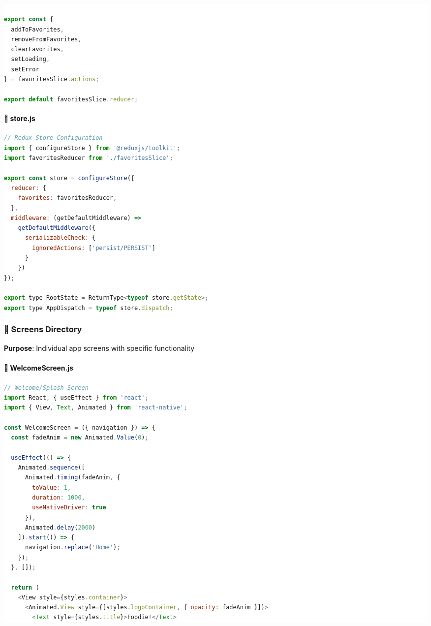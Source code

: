 ```javascript

export const {
  addToFavorites,
  removeFromFavorites,
  clearFavorites,
  setLoading,
  setError
} = favoritesSlice.actions;

export default favoritesSlice.reducer;
```

#### **🏪 store.js**
```javascript
// Redux Store Configuration
import { configureStore } from '@reduxjs/toolkit';
import favoritesReducer from './favoritesSlice';

export const store = configureStore({
  reducer: {
    favorites: favoritesReducer,
  },
  middleware: (getDefaultMiddleware) =>
    getDefaultMiddleware({
      serializableCheck: {
        ignoredActions: ['persist/PERSIST']
      }
    })
});

export type RootState = ReturnType<typeof store.getState>;
export type AppDispatch = typeof store.dispatch;
```

### **📱 Screens Directory**
**Purpose**: Individual app screens with specific functionality

#### **👋 WelcomeScreen.js**
```javascript
// Welcome/Splash Screen
import React, { useEffect } from 'react';
import { View, Text, Animated } from 'react-native';

const WelcomeScreen = ({ navigation }) => {
  const fadeAnim = new Animated.Value(0);

  useEffect(() => {
    Animated.sequence([
      Animated.timing(fadeAnim, {
        toValue: 1,
        duration: 1000,
        useNativeDriver: true
      }),
      Animated.delay(2000)
    ]).start(() => {
      navigation.replace('Home');
    });
  }, []);

  return (
    <View style={styles.container}>
      <Animated.View style={[styles.logoContainer, { opacity: fadeAnim }]}>
        <Text style={styles.title}>Foodie!</Text>
```